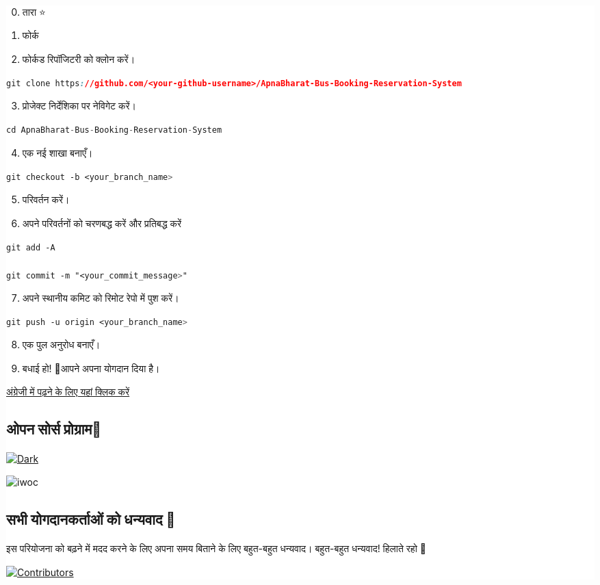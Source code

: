 0. तारा ⭐

1. फोर्क

2. फोर्कड रिपॉजिटरी को क्लोन करें।
```css
git clone https://github.com/<your-github-username>/ApnaBharat-Bus-Booking-Reservation-System
```
  
3. प्रोजेक्ट निर्देशिका पर नेविगेट करें।
```py
cd ApnaBharat-Bus-Booking-Reservation-System
```

4. एक नई शाखा बनाएँ।
```css
git checkout -b <your_branch_name>
```

5. परिवर्तन करें।

6. अपने परिवर्तनों को चरणबद्ध करें और प्रतिबद्ध करें
```css
git add -A

git commit -m "<your_commit_message>"
```

7. अपने स्थानीय कमिट को रिमोट रेपो में पुश करें।
```css
git push -u origin <your_branch_name>
```

8. एक पुल अनुरोध बनाएँ।

9. बधाई हो! 🎉आपने अपना योगदान दिया है।

[अंग्रेजी में पढ़ने के लिए यहां क्लिक करें](README.md)


## ओपन सोर्स प्रोग्राम🚀


  <a href="https://kwoc.kossiitkgp.org/"><img alt="Dark" src="https://user-images.githubusercontent.com/77617189/205456062-b28a333d-c48b-41ef-96c3-676ef2363ade.png" width="80%" height="600"></a>
  
  ![iwoc](https://user-images.githubusercontent.com/108119109/219447750-c45f57d6-c9b7-4648-a287-f98e6a256e7b.png)




## सभी योगदानकर्ताओं को धन्यवाद 💪

इस परियोजना को बढ़ने में मदद करने के लिए अपना समय बिताने के लिए बहुत-बहुत धन्यवाद। बहुत-बहुत धन्यवाद! हिलाते रहो 🍻

[![Contributors](https://contrib.rocks/image?repo=Pranjal360Agarwal/ApnaBharat-Bus-Booking-Reservation-System)](https://github.com/Pranjal360Agarwal/ApnaBharat-Bus-Booking-Reservation-System/graphs/contributors)


